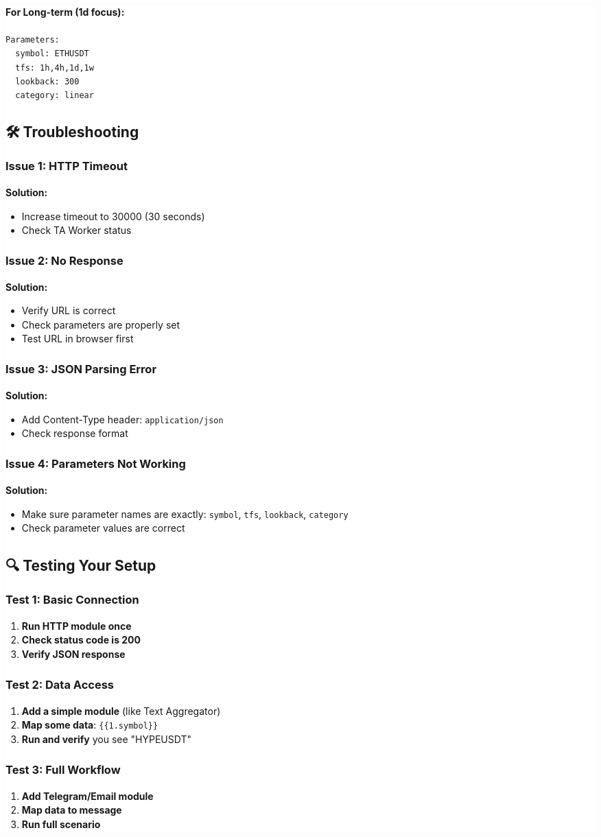 #### For Long-term (1d focus):
```
Parameters:
  symbol: ETHUSDT
  tfs: 1h,4h,1d,1w
  lookback: 300
  category: linear
```

## 🛠️ Troubleshooting

### Issue 1: HTTP Timeout
**Solution:**
- Increase timeout to 30000 (30 seconds)
- Check TA Worker status

### Issue 2: No Response
**Solution:**
- Verify URL is correct
- Check parameters are properly set
- Test URL in browser first

### Issue 3: JSON Parsing Error
**Solution:**
- Add Content-Type header: `application/json`
- Check response format

### Issue 4: Parameters Not Working
**Solution:**
- Make sure parameter names are exactly: `symbol`, `tfs`, `lookback`, `category`
- Check parameter values are correct

## 🔍 Testing Your Setup

### Test 1: Basic Connection
1. **Run HTTP module once**
2. **Check status code is 200**
3. **Verify JSON response**

### Test 2: Data Access
1. **Add a simple module** (like Text Aggregator)
2. **Map some data**: `{{1.symbol}}`
3. **Run and verify** you see "HYPEUSDT"

### Test 3: Full Workflow
1. **Add Telegram/Email module**
2. **Map data to message**
3. **Run full scenario**
